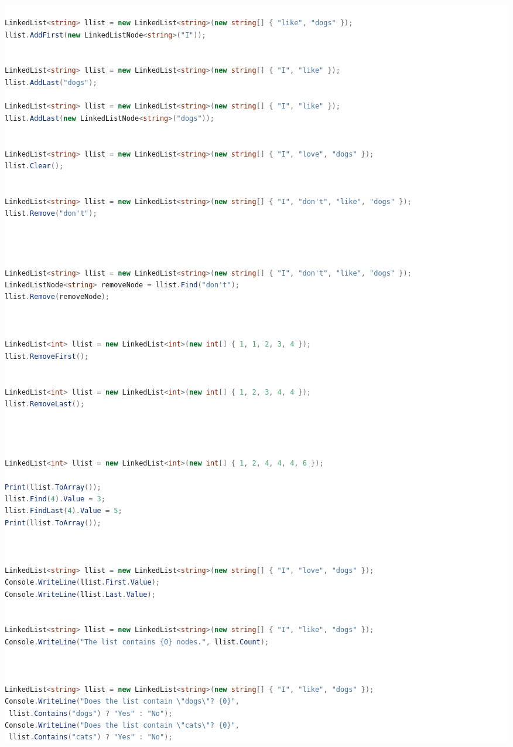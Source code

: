 ```cs

LinkedList<string> llist = new LinkedList<string>(new string[] { "like", "dogs" });
llist.AddFirst(new LinkedListNode<string>("I"));


LinkedList<string> llist = new LinkedList<string>(new string[] { "I", "like" });
llist.AddLast("dogs");

LinkedList<string> llist = new LinkedList<string>(new string[] { "I", "like" });
llist.AddLast(new LinkedListNode<string>("dogs"));


LinkedList<string> llist = new LinkedList<string>(new string[] { "I", "love", "dogs" });
llist.Clear();


LinkedList<string> llist = new LinkedList<string>(new string[] { "I", "don't", "like", "dogs" });
llist.Remove("don't");




LinkedList<string> llist = new LinkedList<string>(new string[] { "I", "don't", "like", "dogs" });
LinkedListNode<string> removeNode = llist.Find("don't");
llist.Remove(removeNode);



LinkedList<int> llist = new LinkedList<int>(new int[] { 1, 1, 2, 3, 4 });
llist.RemoveFirst();


LinkedList<int> llist = new LinkedList<int>(new int[] { 1, 2, 3, 4, 4 });
llist.RemoveLast();




LinkedList<int> llist = new LinkedList<int>(new int[] { 1, 2, 4, 4, 4, 6 });

Print(llist.ToArray());
llist.Find(4).Value = 3;
llist.FindLast(4).Value = 5;
Print(llist.ToArray());



LinkedList<string> llist = new LinkedList<string>(new string[] { "I", "love", "dogs" });
Console.WriteLine(llist.First.Value);
Console.WriteLine(llist.Last.Value);


LinkedList<string> llist = new LinkedList<string>(new string[] { "I", "like", "dogs" });
Console.WriteLine("The list contains {0} nodes.", llist.Count);



LinkedList<string> llist = new LinkedList<string>(new string[] { "I", "like", "dogs" });
Console.WriteLine("Does the list contain \"dogs\"? {0}",
 llist.Contains("dogs") ? "Yes" : "No");
Console.WriteLine("Does the list contain \"cats\"? {0}",
 llist.Contains("cats") ? "Yes" : "No");

```